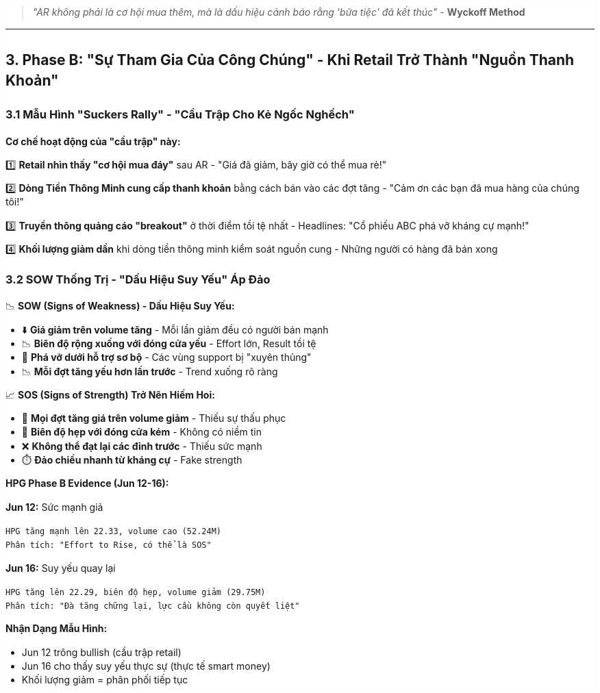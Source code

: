 > *"AR không phải là cơ hội mua thêm, mà là dấu hiệu cảnh báo rằng 'bữa tiệc' đã kết thúc"* - **Wyckoff Method**

---

## 3. Phase B: "Sự Tham Gia Của Công Chúng" - Khi Retail Trở Thành "Nguồn Thanh Khoản"

### 3.1 Mẫu Hình "Suckers Rally" - "Cầu Trập Cho Kẻ Ngốc Nghếch"

**Cơ chế hoạt động của "cầu trập" này:**

1️⃣ **Retail nhìn thấy "cơ hội mua đáy"** sau AR - "Giá đã giảm, bây giờ có thể mua rẻ!"

2️⃣ **Dòng Tiền Thông Minh cung cấp thanh khoản** bằng cách bán vào các đợt tăng - "Cảm ơn các bạn đã mua hàng của chúng tôi!"

3️⃣ **Truyền thông quảng cáo "breakout"** ở thời điểm tồi tệ nhất - Headlines: "Cổ phiếu ABC phá vỡ kháng cự mạnh!"

4️⃣ **Khối lượng giảm dần** khi dòng tiền thông minh kiểm soát nguồn cung - Những người có hàng đã bán xong

### 3.2 SOW Thống Trị - "Dấu Hiệu Suy Yếu" Áp Đảo

📉 **SOW (Signs of Weakness) - Dấu Hiệu Suy Yếu:**
- ⬇️ **Giá giảm trên volume tăng** - Mỗi lần giảm đều có người bán mạnh
- 📉 **Biên độ rộng xuống với đóng cửa yếu** - Effort lớn, Result tồi tệ
- 🚨 **Phá vỡ dưới hỗ trợ sơ bộ** - Các vùng support bị "xuyên thủng"
- 📉 **Mỗi đợt tăng yếu hơn lần trước** - Trend xuống rõ ràng

📈 **SOS (Signs of Strength) Trở Nên Hiếm Hoi:**
- 🔽 **Mọi đợt tăng giá trên volume giảm** - Thiếu sự thấu phục
- 📏 **Biên độ hẹp với đóng cửa kém** - Không có niềm tin
- ❌ **Không thể đạt lại các đỉnh trước** - Thiếu sức mạnh
- ⏱️ **Đảo chiều nhanh từ kháng cự** - Fake strength

**HPG Phase B Evidence (Jun 12-16):**

**Jun 12:** Sức mạnh giả
```
HPG tăng mạnh lên 22.33, volume cao (52.24M)
Phân tích: "Effort to Rise, có thể là SOS"
```

**Jun 16:** Suy yếu quay lại
```
HPG tăng lên 22.29, biên độ hẹp, volume giảm (29.75M)
Phân tích: "Đà tăng chững lại, lực cầu không còn quyết liệt"
```

**Nhận Dạng Mẫu Hình:**
- Jun 12 trông bullish (cầu trập retail)
- Jun 16 cho thấy suy yếu thực sự (thực tế smart money)
- Khối lượng giảm = phân phối tiếp tục
